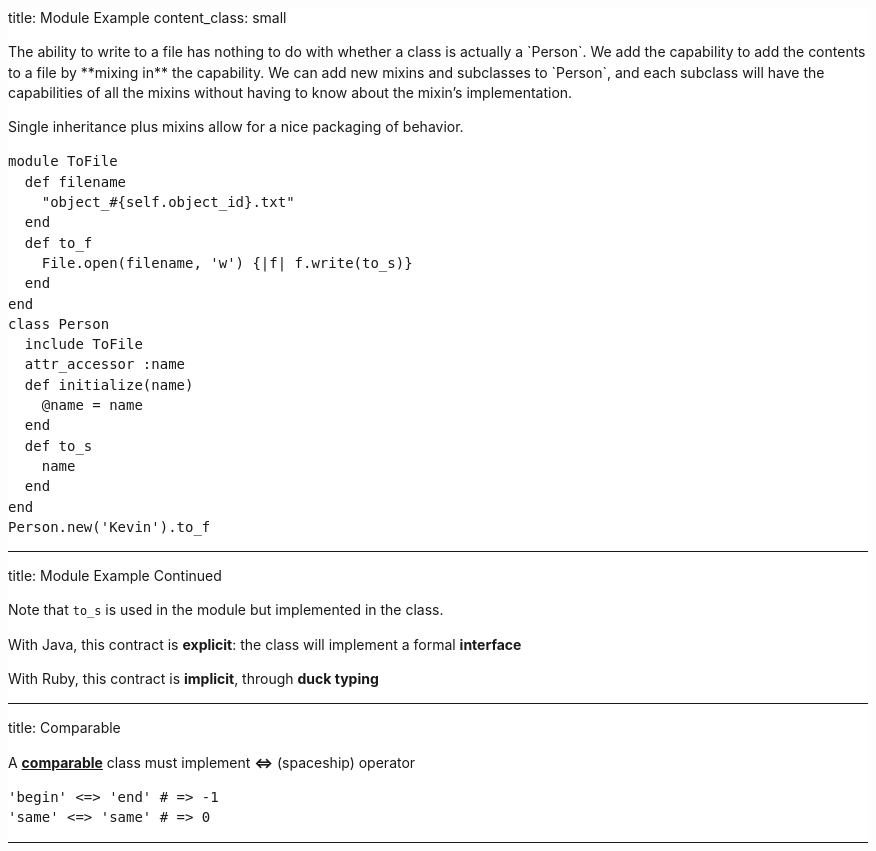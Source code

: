 title: Module Example
content_class: small

<aside class="note" markdown="1">
  <section>
  The ability to write to a file has nothing to do with whether a class is actually a `Person`. We add the capability to add the contents to a file by **mixing in** the capability. We can add new mixins and subclasses to `Person`, and each subclass will have the capabilities of all the mixins without having to know about the mixin’s implementation. 

  Single inheritance plus mixins allow for a nice packaging of behavior.
  </section>
</aside>

<pre class="prettyprint" data-lang="ruby">
module ToFile
  def filename
    "object_#{self.object_id}.txt"
  end
  def to_f
    File.open(filename, 'w') {|f| f.write(to_s)}
  end
end
class Person
  include ToFile
  attr_accessor :name
  def initialize(name)
    @name = name
  end
  def to_s
    name
  end
end
Person.new('Kevin').to_f
</pre>

---

title: Module Example Continued

Note that `to_s` is used in the module but implemented in the class. 

With Java, this contract is **explicit**: the class will implement a formal **interface**

With Ruby, this contract is **implicit**, through **duck typing**

---

title: Comparable

A [**comparable**][comp] class must implement **<=>** (spaceship) operator

[comp]: http://www.ruby-doc.org/core-1.9.3/Comparable.html

<pre class="prettyprint" data-lang="ruby">
'begin' <=> 'end' # => -1
'same' <=> 'same' # => 0
</pre>

---

[Interpreted]: http://en.wikipedia.org/wiki/Interpreted_language
[Object-oriented]: http://en.wikipedia.org/wiki/Object-oriented_programming
[Strongly typed]: http://en.wikipedia.org/wiki/Strong_typing
[Dynamically typed]: http://en.wikipedia.org/wiki/Type_system#Dynamic_typing
[Duck typed]: http://en.wikipedia.org/wiki/Duck_typing
[Array]: http://www.ruby-doc.org/core-1.9.3/Array.html
[Proc]: http://www.ruby-doc.org/core-1.9.3/Proc.html
[enum]: http://ruby-doc.org/core-1.9.3/Enumerable.html
[RoR]: http://rubyonrails.org/
[ActiveRecord]: http://en.wikipedia.org/wiki/Active_record_pattern
[ORM]: http://en.wikipedia.org/wiki/Object-relational_mapping
[DSL]: http://en.wikipedia.org/wiki/Domain-specific_language
[RoR]: http://rubyonrails.org/
[Rubinius]: http://rubini.us/